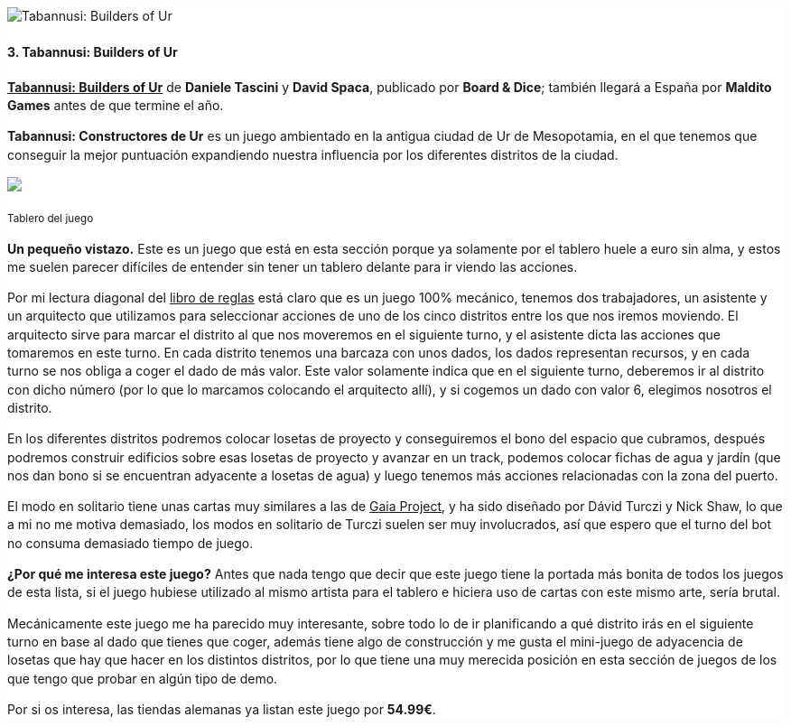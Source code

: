 <div class="row">
    <div class="col-md-3">
        <img width="500" height="500"
            src="https://cf.geekdo-images.com/0WmXXnvravcDiiQvJum0xA__imagepage/img/Cpaq--OTxxt-pC8weAIrwN_rLSo=/fit-in/900x600/filters:no_upscale():strip_icc()/pic6428410.jpg"
        class="img-thumbnail" alt="Tabannusi: Builders of Ur">
    </div>
    <div class="col-md-9">
         <h4>3. Tabannusi: Builders of Ur</h4>
         <p><strong><a  href="https://boardgamegeek.com/boardgame/316786/tabannusi-builders-ur">Tabannusi: Builders of Ur</a></strong>
        de <strong>Daniele Tascini</strong> y <strong>David Spaca</strong>,
        publicado por <strong>Board & Dice</strong>; también llegará a España
        por <strong>Maldito Games</strong> antes de que termine el año.</p>
        <p><strong>Tabannusi: Constructores de Ur</strong> es un juego
        ambientado en la antigua ciudad de Ur de Mesopotamia, en el que tenemos
        que conseguir la mejor puntuación expandiendo nuestra influencia por
        los diferentes distritos de la ciudad.</p>
        <img src="https://cf.geekdo-images.com/SAXRi05c63kwc2B06_2cGg__imagepage/img/KofHmyl-iAGr3NVCs3KruUpQjrU=/fit-in/900x600/filters:no_upscale():strip_icc()/pic6164161.png">
        <p><small>Tablero del juego</small></p>
        <p><strong>Un pequeño vistazo.</strong> Este es un juego que está en
    esta sección porque ya solamente por el tablero huele a euro sin alma, y
    estos me suelen parecer difíciles de entender sin tener un tablero delante
    para ir viendo las acciones.</p>
    <p>Por mi lectura diagonal del <a
    href="https://www.spiele-offensive.de/gfx/cf/tabannusi/tabannusi_rulebook_EN.pdf">libro
    de reglas</a> está claro que es un juego 100% mecánico, tenemos dos
    trabajadores, un asistente y un arquitecto que utilizamos para seleccionar
    acciones de uno de los cinco distritos entre los que nos iremos
    moviendo. El arquitecto sirve para marcar el distrito al que nos moveremos
    en el siguiente turno, y el asistente dicta las acciones que tomaremos en
    este turno. En cada distrito tenemos una barcaza con unos dados, los dados
    representan recursos, y en cada turno se nos obliga a coger el dado de más
    valor. Este valor solamente indica que en el siguiente turno, deberemos ir
    al distrito con dicho número (por lo que lo marcamos colocando el
    arquitecto allí), y si cogemos un dado con valor 6, elegimos nosotros el
    distrito.</p>
    <p>En los diferentes distritos podremos colocar losetas de proyecto y
    conseguiremos el bono del espacio que cubramos, después podremos construir
    edificios sobre esas losetas de proyecto y avanzar en un track, podemos
    colocar fichas de agua y jardín (que nos dan bono si se encuentran
    adyacente a losetas de agua) y luego tenemos más acciones relacionadas con
    la zona del puerto.</p>
    <p>El modo en solitario tiene unas cartas muy similares a las de <a
    href="https://boardgamegeek.com/boardgame/220308/gaia-project">Gaia
    Project</a>, y ha sido diseñado por Dávid Turczi y Nick Shaw, lo que a mi
    no me motiva demasiado, los modos en solitario de Turczi suelen  ser muy
    involucrados, así que espero que el turno del bot no consuma demasiado
    tiempo de juego.</p>
         <p><strong>¿Por qué me interesa este juego?</strong> Antes que nada
    tengo que decir que este juego tiene la portada más bonita de todos los
    juegos de esta lista, si el juego hubiese utilizado al mismo artista para
    el tablero e hiciera uso de cartas con este mismo arte, sería brutal.</p>
        <p>Mecánicamente este juego me ha parecido muy interesante, sobre todo
    lo de ir planificando a qué distrito irás en el siguiente turno en base al
    dado que tienes que coger, además tiene algo de construcción y me gusta el
    mini-juego de adyacencia de losetas que hay que hacer en los distintos
    distritos, por lo que tiene una muy merecida posición en esta sección de
    juegos de los que tengo que probar en algún tipo de demo.</p>
        <p>Por si os interesa, las tiendas alemanas ya listan este juego
    por <strong>54.99€</strong>.</p>
    <p></p>